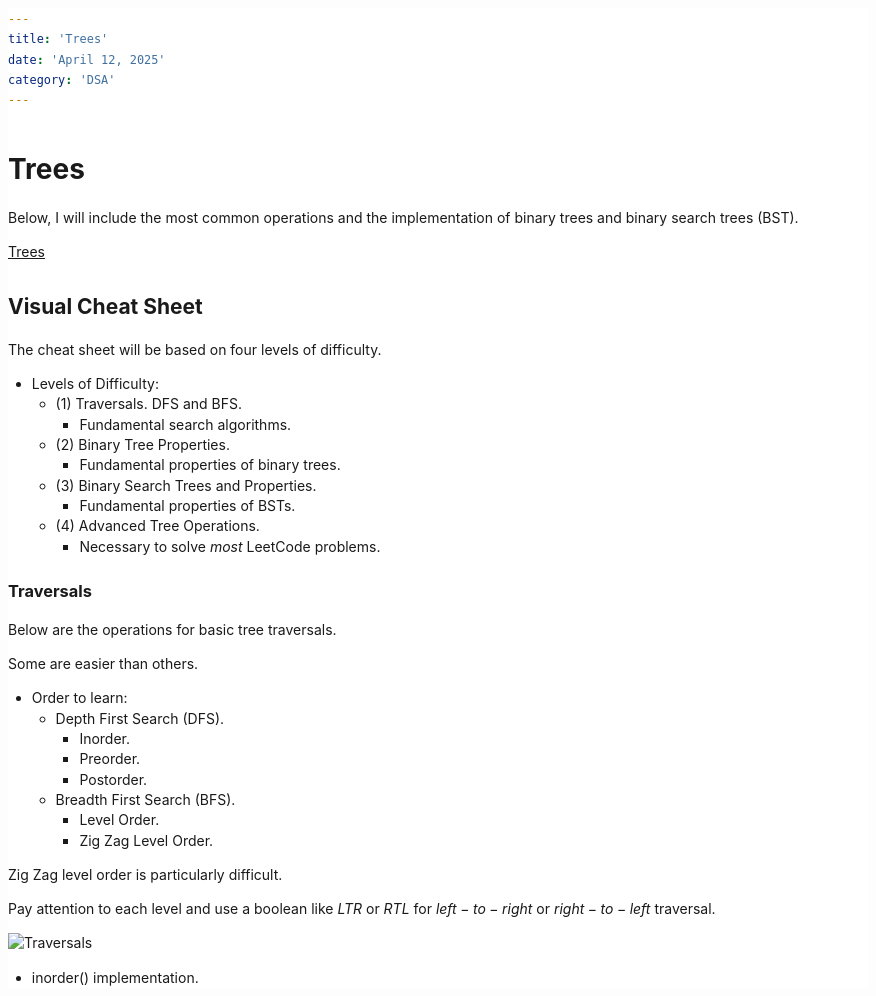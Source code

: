 ```yaml
---
title: 'Trees'
date: 'April 12, 2025'
category: 'DSA'
---
```


# Trees

Below, I will include the most common operations and the implementation of binary trees and binary search trees (BST).

[Trees](https://github.com/torisutansan02/Implementing-Data-Structures-and-Algorithms/tree/main/Trees)

## Visual Cheat Sheet

The cheat sheet will be based on four levels of difficulty.

- Levels of Difficulty:
    - (1) Traversals. DFS and BFS.
        - Fundamental search algorithms.
    - (2) Binary Tree Properties.
        - Fundamental properties of binary trees.
    - (3) Binary Search Trees and Properties.
        - Fundamental properties of BSTs.
    - (4) Advanced Tree Operations.
        - Necessary to solve $most$ LeetCode problems.

### Traversals

Below are the operations for basic tree traversals.

Some are easier than others.

- Order to learn:
    - Depth First Search (DFS).
        - Inorder.
        - Preorder.
        - Postorder.
    - Breadth First Search (BFS).
        - Level Order.
        - Zig Zag Level Order.

Zig Zag level order is particularly difficult.

Pay attention to each level and use a boolean like $LTR$ or $RTL$ for $left-to-right$ or $right-to-left$ traversal.

![Traversals](/dsa/trees/Traversals.png)

- inorder() implementation.
